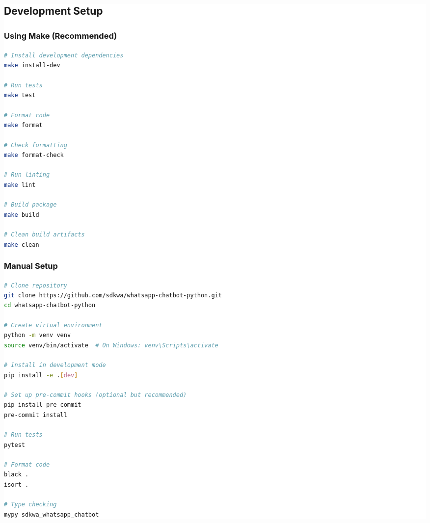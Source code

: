 ## Development Setup

### Using Make (Recommended)

```bash
# Install development dependencies
make install-dev

# Run tests
make test

# Format code
make format

# Check formatting
make format-check

# Run linting
make lint

# Build package
make build

# Clean build artifacts
make clean
```

### Manual Setup

```bash
# Clone repository
git clone https://github.com/sdkwa/whatsapp-chatbot-python.git
cd whatsapp-chatbot-python

# Create virtual environment
python -m venv venv
source venv/bin/activate  # On Windows: venv\Scripts\activate

# Install in development mode
pip install -e .[dev]

# Set up pre-commit hooks (optional but recommended)
pip install pre-commit
pre-commit install

# Run tests
pytest

# Format code
black .
isort .

# Type checking
mypy sdkwa_whatsapp_chatbot
```
